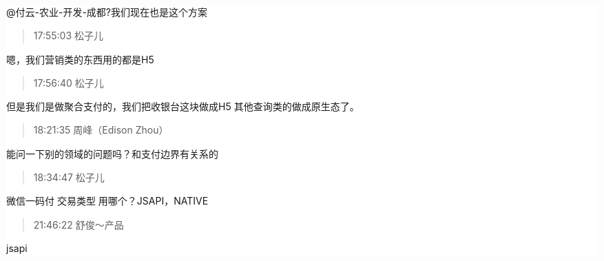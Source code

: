 @付云-农业-开发-成都?我们现在也是这个方案  
   
> 17:55:03  松子儿  
   
嗯，我们营销类的东西用的都是H5  
   
> 17:56:40  松子儿  
   
但是我们是做聚合支付的，我们把收银台这块做成H5 其他查询类的做成原生态了。  
   
> 18:21:35  周峰（Edison Zhou）  
   
能问一下别的领域的问题吗？和支付边界有关系的  
   
> 18:34:47  松子儿  
   
微信一码付  交易类型  用哪个？JSAPI，NATIVE  
   
> 21:46:22  舒俊～产品  
   
jsapi  
   
